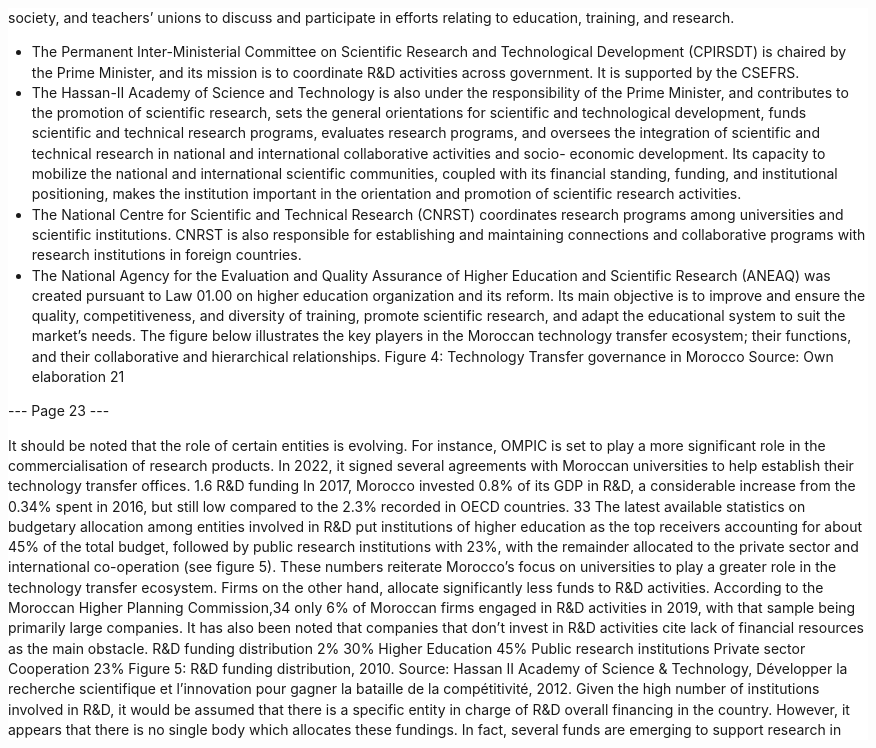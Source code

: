 society, and teachers’ unions to discuss and participate in efforts relating to education,
training, and research.
- The Permanent Inter-Ministerial Committee on Scientific Research and Technological
Development (CPIRSDT) is chaired by the Prime Minister, and its mission is to coordinate R&D
activities across government. It is supported by the CSEFRS.
- The Hassan-II Academy of Science and Technology is also under the responsibility of the
Prime Minister, and contributes to the promotion of scientific research, sets the general
orientations for scientific and technological development, funds scientific and technical
research programs, evaluates research programs, and oversees the integration of scientific
and technical research in national and international collaborative activities and socio-
economic development. Its capacity to mobilize the national and international scientific
communities, coupled with its financial standing, funding, and institutional positioning,
makes the institution important in the orientation and promotion of scientific research
activities.
- The National Centre for Scientific and Technical Research (CNRST) coordinates research
programs among universities and scientific institutions. CNRST is also responsible for
establishing and maintaining connections and collaborative programs with research
institutions in foreign countries.
- The National Agency for the Evaluation and Quality Assurance of Higher Education and
Scientific Research (ANEAQ) was created pursuant to Law 01.00 on higher education
organization and its reform. Its main objective is to improve and ensure the quality,
competitiveness, and diversity of training, promote scientific research, and adapt the
educational system to suit the market’s needs.
The figure below illustrates the key players in the Moroccan technology transfer ecosystem; their
functions, and their collaborative and hierarchical relationships.
Figure 4: Technology Transfer governance in Morocco
Source: Own elaboration
21

--- Page 23 ---

It should be noted that the role of certain entities is evolving. For instance, OMPIC is set to play a
more significant role in the commercialisation of research products. In 2022, it signed several
agreements with Moroccan universities to help establish their technology transfer offices.
1.6 R&D funding
In 2017, Morocco invested 0.8% of its GDP in R&D, a considerable increase from the 0.34% spent in
2016, but still low compared to the 2.3% recorded in OECD countries. 33
The latest available statistics on budgetary allocation among entities involved in R&D put institutions
of higher education as the top receivers accounting for about 45% of the total budget, followed by
public research institutions with 23%, with the remainder allocated to the private sector and
international co-operation (see figure 5). These numbers reiterate Morocco’s focus on universities to
play a greater role in the technology transfer ecosystem.
Firms on the other hand, allocate significantly less funds to R&D activities. According to the
Moroccan Higher Planning Commission,34 only 6% of Moroccan firms engaged in R&D activities in
2019, with that sample being primarily large companies. It has also been noted that companies that
don’t invest in R&D activities cite lack of financial resources as the main obstacle.
R&D funding distribution
2%
30% Higher Education
45% Public research institutions
Private sector
Cooperation
23%
Figure 5: R&D funding distribution, 2010.
Source: Hassan II Academy of Science & Technology, Développer la recherche scientifique et l’innovation pour gagner la
bataille de la compétitivité, 2012.
Given the high number of institutions involved in R&D, it would be assumed that there is a specific
entity in charge of R&D overall financing in the country. However, it appears that there is no single
body which allocates these fundings. In fact, several funds are emerging to support research in